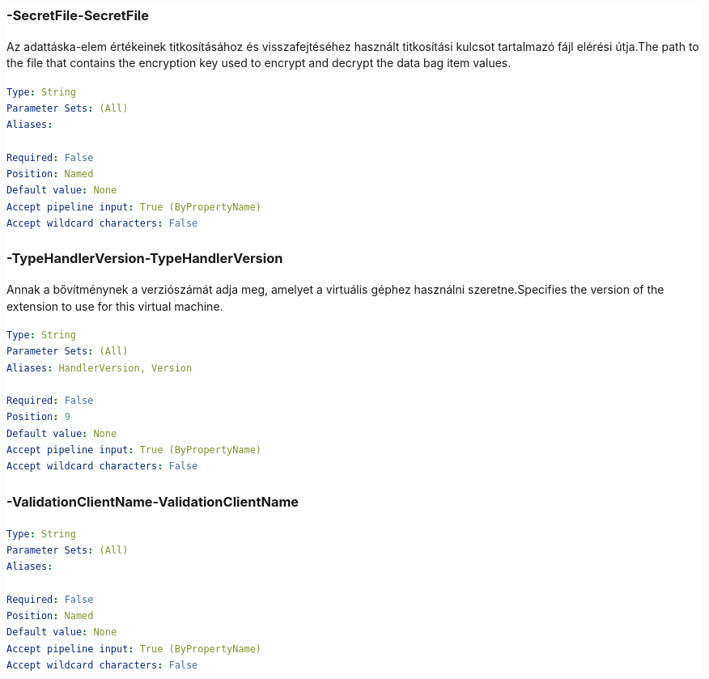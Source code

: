 ### <span data-ttu-id="c3613-157">-SecretFile</span><span class="sxs-lookup"><span data-stu-id="c3613-157">-SecretFile</span></span>
<span data-ttu-id="c3613-158">Az adattáska-elem értékeinek titkosításához és visszafejtéséhez használt titkosítási kulcsot tartalmazó fájl elérési útja.</span><span class="sxs-lookup"><span data-stu-id="c3613-158">The path to the file that contains the encryption key used to encrypt and decrypt the data bag item values.</span></span>

```yaml
Type: String
Parameter Sets: (All)
Aliases: 

Required: False
Position: Named
Default value: None
Accept pipeline input: True (ByPropertyName)
Accept wildcard characters: False
```

### <span data-ttu-id="c3613-159">-TypeHandlerVersion</span><span class="sxs-lookup"><span data-stu-id="c3613-159">-TypeHandlerVersion</span></span>
<span data-ttu-id="c3613-160">Annak a bővítménynek a verziószámát adja meg, amelyet a virtuális géphez használni szeretne.</span><span class="sxs-lookup"><span data-stu-id="c3613-160">Specifies the version of the extension to use for this virtual machine.</span></span>

```yaml
Type: String
Parameter Sets: (All)
Aliases: HandlerVersion, Version

Required: False
Position: 9
Default value: None
Accept pipeline input: True (ByPropertyName)
Accept wildcard characters: False
```

### <span data-ttu-id="c3613-161">-ValidationClientName</span><span class="sxs-lookup"><span data-stu-id="c3613-161">-ValidationClientName</span></span>
```yaml
Type: String
Parameter Sets: (All)
Aliases: 

Required: False
Position: Named
Default value: None
Accept pipeline input: True (ByPropertyName)
Accept wildcard characters: False
```
